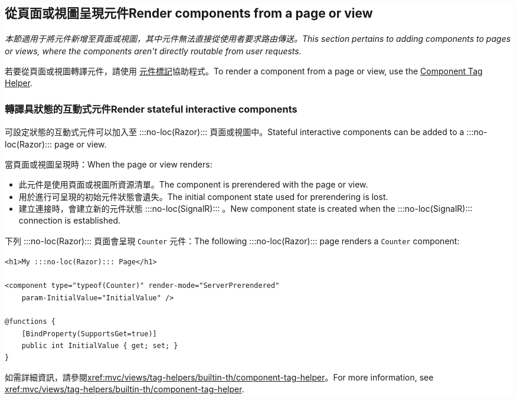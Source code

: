 ## <a name="render-components-from-a-page-or-view"></a><span data-ttu-id="71f11-211">從頁面或視圖呈現元件</span><span class="sxs-lookup"><span data-stu-id="71f11-211">Render components from a page or view</span></span>

<span data-ttu-id="71f11-212">*本節適用于將元件新增至頁面或視圖，其中元件無法直接從使用者要求路由傳送。*</span><span class="sxs-lookup"><span data-stu-id="71f11-212">*This section pertains to adding components to pages or views, where the components aren't directly routable from user requests.*</span></span>

<span data-ttu-id="71f11-213">若要從頁面或視圖轉譯元件，請使用 [元件標記](xref:mvc/views/tag-helpers/builtin-th/component-tag-helper)協助程式。</span><span class="sxs-lookup"><span data-stu-id="71f11-213">To render a component from a page or view, use the [Component Tag Helper](xref:mvc/views/tag-helpers/builtin-th/component-tag-helper).</span></span>

### <a name="render-stateful-interactive-components"></a><span data-ttu-id="71f11-214">轉譯具狀態的互動式元件</span><span class="sxs-lookup"><span data-stu-id="71f11-214">Render stateful interactive components</span></span>

<span data-ttu-id="71f11-215">可設定狀態的互動式元件可以加入至 :::no-loc(Razor)::: 頁面或視圖中。</span><span class="sxs-lookup"><span data-stu-id="71f11-215">Stateful interactive components can be added to a :::no-loc(Razor)::: page or view.</span></span>

<span data-ttu-id="71f11-216">當頁面或視圖呈現時：</span><span class="sxs-lookup"><span data-stu-id="71f11-216">When the page or view renders:</span></span>

* <span data-ttu-id="71f11-217">此元件是使用頁面或視圖所資源清單。</span><span class="sxs-lookup"><span data-stu-id="71f11-217">The component is prerendered with the page or view.</span></span>
* <span data-ttu-id="71f11-218">用於進行可呈現的初始元件狀態會遺失。</span><span class="sxs-lookup"><span data-stu-id="71f11-218">The initial component state used for prerendering is lost.</span></span>
* <span data-ttu-id="71f11-219">建立連接時，會建立新的元件狀態 :::no-loc(SignalR)::: 。</span><span class="sxs-lookup"><span data-stu-id="71f11-219">New component state is created when the :::no-loc(SignalR)::: connection is established.</span></span>

<span data-ttu-id="71f11-220">下列 :::no-loc(Razor)::: 頁面會呈現 `Counter` 元件：</span><span class="sxs-lookup"><span data-stu-id="71f11-220">The following :::no-loc(Razor)::: page renders a `Counter` component:</span></span>

```cshtml
<h1>My :::no-loc(Razor)::: Page</h1>

<component type="typeof(Counter)" render-mode="ServerPrerendered" 
    param-InitialValue="InitialValue" />

@functions {
    [BindProperty(SupportsGet=true)]
    public int InitialValue { get; set; }
}
```

<span data-ttu-id="71f11-221">如需詳細資訊，請參閱<xref:mvc/views/tag-helpers/builtin-th/component-tag-helper>。</span><span class="sxs-lookup"><span data-stu-id="71f11-221">For more information, see <xref:mvc/views/tag-helpers/builtin-th/component-tag-helper>.</span></span>
